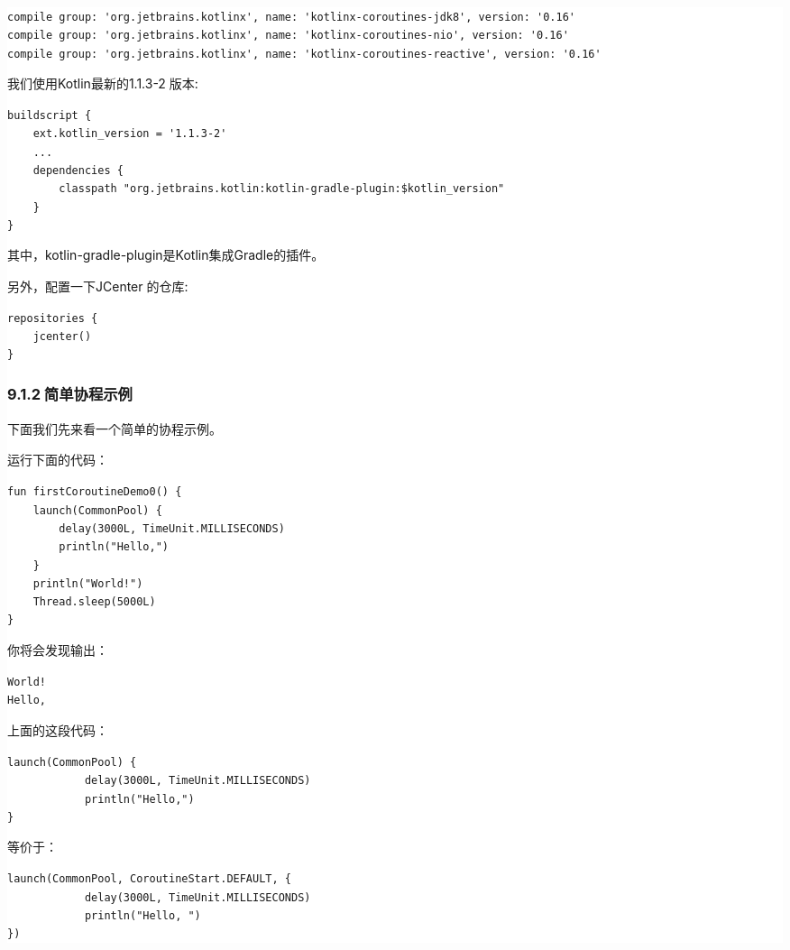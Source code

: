 ```
compile group: 'org.jetbrains.kotlinx', name: 'kotlinx-coroutines-jdk8', version: '0.16'
compile group: 'org.jetbrains.kotlinx', name: 'kotlinx-coroutines-nio', version: '0.16'
compile group: 'org.jetbrains.kotlinx', name: 'kotlinx-coroutines-reactive', version: '0.16'
```

我们使用Kotlin最新的1.1.3-2 版本:

```
buildscript {
    ext.kotlin_version = '1.1.3-2'
    ...
    dependencies {
        classpath "org.jetbrains.kotlin:kotlin-gradle-plugin:$kotlin_version"
    }
}
```

其中，kotlin-gradle-plugin是Kotlin集成Gradle的插件。

另外，配置一下JCenter 的仓库:

```
repositories {
    jcenter()
}
```

### 9.1.2 简单协程示例

下面我们先来看一个简单的协程示例。

运行下面的代码：
```
fun firstCoroutineDemo0() {
    launch(CommonPool) {
        delay(3000L, TimeUnit.MILLISECONDS)
        println("Hello,")
    }
    println("World!")
    Thread.sleep(5000L)
}
```
你将会发现输出：
```
World!
Hello,
```

上面的这段代码：
```
launch(CommonPool) {
            delay(3000L, TimeUnit.MILLISECONDS)
            println("Hello,")
}
```
等价于：
```
launch(CommonPool, CoroutineStart.DEFAULT, {
            delay(3000L, TimeUnit.MILLISECONDS)
            println("Hello, ")
})
```

